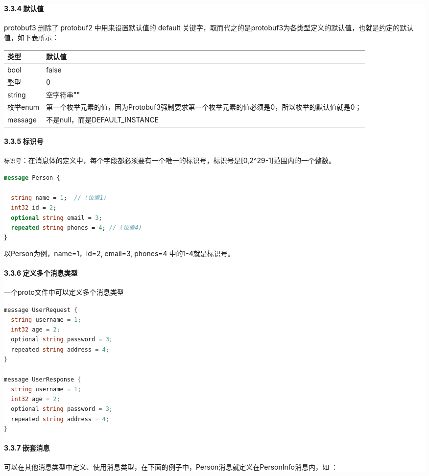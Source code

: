 #### 3.3.4 默认值

protobuf3 删除了 protobuf2 中用来设置默认值的 default 关键字，取而代之的是protobuf3为各类型定义的默认值，也就是约定的默认值，如下表所示：

| 类型     | 默认值                                                       |
| :------- | :----------------------------------------------------------- |
| bool     | false                                                        |
| 整型     | 0                                                            |
| string   | 空字符串""                                                   |
| 枚举enum | 第一个枚举元素的值，因为Protobuf3强制要求第一个枚举元素的值必须是0，所以枚举的默认值就是0； |
| message  | 不是null，而是DEFAULT_INSTANCE                               |



#### 3.3.5 标识号

`标识号`：在消息体的定义中，每个字段都必须要有一个唯一的标识号，标识号是[0,2^29-1]范围内的一个整数。

~~~protobuf
message Person { 

  string name = 1;  // (位置1)
  int32 id = 2;  
  optional string email = 3;  
  repeated string phones = 4; // (位置4)
}
~~~

以Person为例，name=1，id=2, email=3, phones=4 中的1-4就是标识号。

#### 3.3.6 定义多个消息类型

一个proto文件中可以定义多个消息类型

~~~go
message UserRequest {
  string username = 1;
  int32 age = 2;
  optional string password = 3;
  repeated string address = 4;
}

message UserResponse {
  string username = 1;
  int32 age = 2;
  optional string password = 3;
  repeated string address = 4;
}
~~~

#### 3.3.7 嵌套消息

可以在其他消息类型中定义、使用消息类型，在下面的例子中，Person消息就定义在PersonInfo消息内，如  ：
